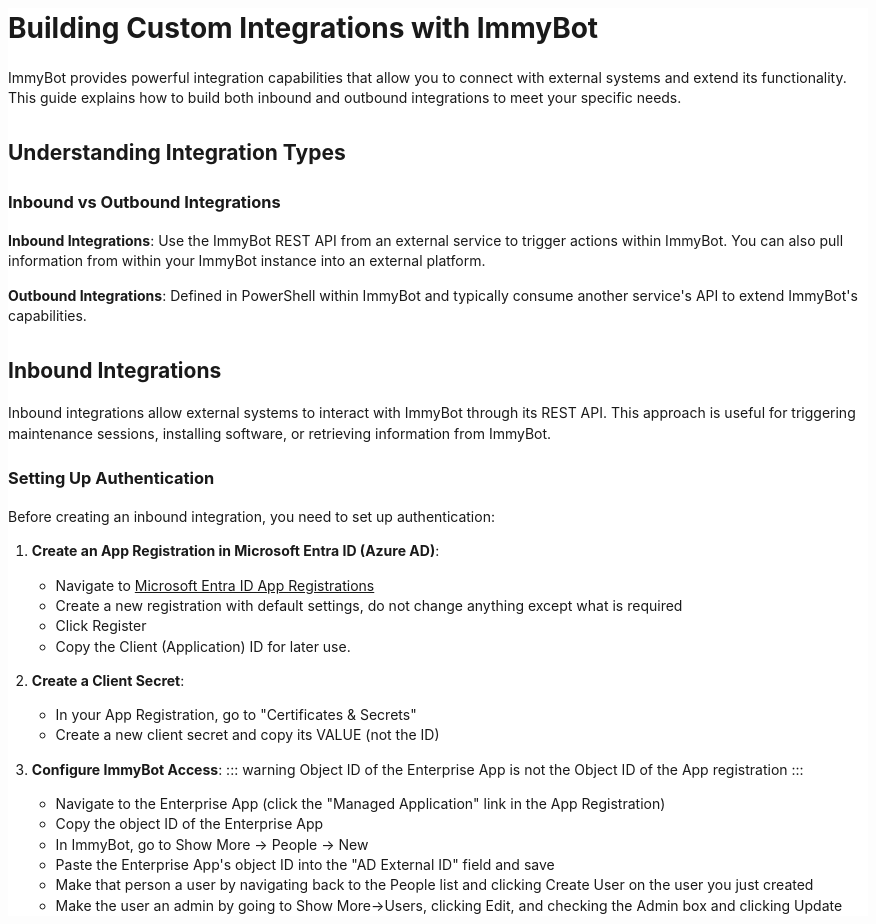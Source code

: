 # Building Custom Integrations with ImmyBot

ImmyBot provides powerful integration capabilities that allow you to connect with external systems and extend its functionality. This guide explains how to build both inbound and outbound integrations to meet your specific needs.



## Understanding Integration Types

### Inbound vs Outbound Integrations

**Inbound Integrations**: Use the ImmyBot REST API from an external service to trigger actions within ImmyBot. You can also pull information from within your ImmyBot instance into an external platform.

**Outbound Integrations**: Defined in PowerShell within ImmyBot and typically consume another service's API to extend ImmyBot's capabilities.

## Inbound Integrations

Inbound integrations allow external systems to interact with ImmyBot through its REST API. This approach is useful for triggering maintenance sessions, installing software, or retrieving information from ImmyBot.

### Setting Up Authentication

Before creating an inbound integration, you need to set up authentication:

1. **Create an App Registration in Microsoft Entra ID (Azure AD)**:
   - Navigate to [Microsoft Entra ID App Registrations](https://entra.microsoft.com/#view/Microsoft_AAD_RegisteredApps/CreateApplicationBlade/quickStartType~/null/isMSAApp~/false)
   - Create a new registration with default settings, do not change anything except what is required
   - Click Register
   - Copy the Client (Application) ID for later use.

2. **Create a Client Secret**:
   - In your App Registration, go to "Certificates & Secrets"
   - Create a new client secret and copy its VALUE (not the ID)

3. **Configure ImmyBot Access**:
     ::: warning
     Object ID of the Enterprise App is not the Object ID of the App registration
     :::

   - Navigate to the Enterprise App (click the "Managed Application" link in the App Registration)
   - Copy the object ID of the Enterprise App
   - In ImmyBot, go to Show More → People → New
   - Paste the Enterprise App's object ID into the "AD External ID" field and save
   - Make that person a user by navigating back to the People list and clicking Create User on the user you just created
   - Make the user an admin by going to Show More->Users, clicking Edit, and checking the Admin box and clicking Update
